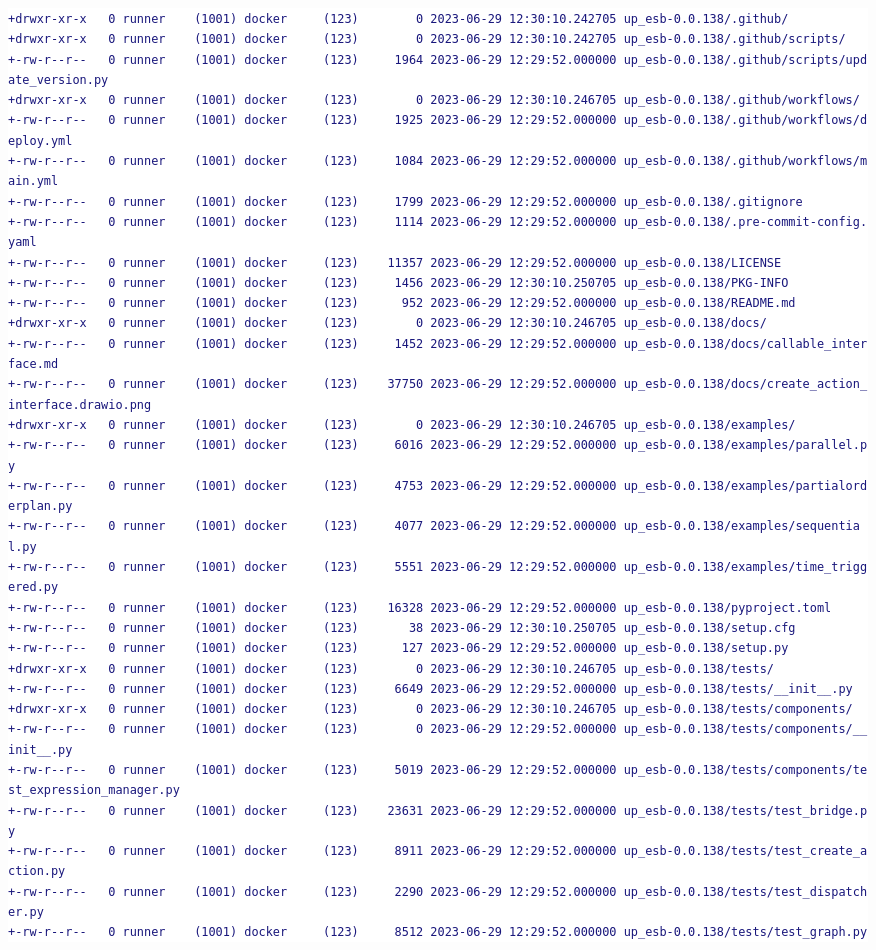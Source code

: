 ```diff
+drwxr-xr-x   0 runner    (1001) docker     (123)        0 2023-06-29 12:30:10.242705 up_esb-0.0.138/.github/
+drwxr-xr-x   0 runner    (1001) docker     (123)        0 2023-06-29 12:30:10.242705 up_esb-0.0.138/.github/scripts/
+-rw-r--r--   0 runner    (1001) docker     (123)     1964 2023-06-29 12:29:52.000000 up_esb-0.0.138/.github/scripts/update_version.py
+drwxr-xr-x   0 runner    (1001) docker     (123)        0 2023-06-29 12:30:10.246705 up_esb-0.0.138/.github/workflows/
+-rw-r--r--   0 runner    (1001) docker     (123)     1925 2023-06-29 12:29:52.000000 up_esb-0.0.138/.github/workflows/deploy.yml
+-rw-r--r--   0 runner    (1001) docker     (123)     1084 2023-06-29 12:29:52.000000 up_esb-0.0.138/.github/workflows/main.yml
+-rw-r--r--   0 runner    (1001) docker     (123)     1799 2023-06-29 12:29:52.000000 up_esb-0.0.138/.gitignore
+-rw-r--r--   0 runner    (1001) docker     (123)     1114 2023-06-29 12:29:52.000000 up_esb-0.0.138/.pre-commit-config.yaml
+-rw-r--r--   0 runner    (1001) docker     (123)    11357 2023-06-29 12:29:52.000000 up_esb-0.0.138/LICENSE
+-rw-r--r--   0 runner    (1001) docker     (123)     1456 2023-06-29 12:30:10.250705 up_esb-0.0.138/PKG-INFO
+-rw-r--r--   0 runner    (1001) docker     (123)      952 2023-06-29 12:29:52.000000 up_esb-0.0.138/README.md
+drwxr-xr-x   0 runner    (1001) docker     (123)        0 2023-06-29 12:30:10.246705 up_esb-0.0.138/docs/
+-rw-r--r--   0 runner    (1001) docker     (123)     1452 2023-06-29 12:29:52.000000 up_esb-0.0.138/docs/callable_interface.md
+-rw-r--r--   0 runner    (1001) docker     (123)    37750 2023-06-29 12:29:52.000000 up_esb-0.0.138/docs/create_action_interface.drawio.png
+drwxr-xr-x   0 runner    (1001) docker     (123)        0 2023-06-29 12:30:10.246705 up_esb-0.0.138/examples/
+-rw-r--r--   0 runner    (1001) docker     (123)     6016 2023-06-29 12:29:52.000000 up_esb-0.0.138/examples/parallel.py
+-rw-r--r--   0 runner    (1001) docker     (123)     4753 2023-06-29 12:29:52.000000 up_esb-0.0.138/examples/partialorderplan.py
+-rw-r--r--   0 runner    (1001) docker     (123)     4077 2023-06-29 12:29:52.000000 up_esb-0.0.138/examples/sequential.py
+-rw-r--r--   0 runner    (1001) docker     (123)     5551 2023-06-29 12:29:52.000000 up_esb-0.0.138/examples/time_triggered.py
+-rw-r--r--   0 runner    (1001) docker     (123)    16328 2023-06-29 12:29:52.000000 up_esb-0.0.138/pyproject.toml
+-rw-r--r--   0 runner    (1001) docker     (123)       38 2023-06-29 12:30:10.250705 up_esb-0.0.138/setup.cfg
+-rw-r--r--   0 runner    (1001) docker     (123)      127 2023-06-29 12:29:52.000000 up_esb-0.0.138/setup.py
+drwxr-xr-x   0 runner    (1001) docker     (123)        0 2023-06-29 12:30:10.246705 up_esb-0.0.138/tests/
+-rw-r--r--   0 runner    (1001) docker     (123)     6649 2023-06-29 12:29:52.000000 up_esb-0.0.138/tests/__init__.py
+drwxr-xr-x   0 runner    (1001) docker     (123)        0 2023-06-29 12:30:10.246705 up_esb-0.0.138/tests/components/
+-rw-r--r--   0 runner    (1001) docker     (123)        0 2023-06-29 12:29:52.000000 up_esb-0.0.138/tests/components/__init__.py
+-rw-r--r--   0 runner    (1001) docker     (123)     5019 2023-06-29 12:29:52.000000 up_esb-0.0.138/tests/components/test_expression_manager.py
+-rw-r--r--   0 runner    (1001) docker     (123)    23631 2023-06-29 12:29:52.000000 up_esb-0.0.138/tests/test_bridge.py
+-rw-r--r--   0 runner    (1001) docker     (123)     8911 2023-06-29 12:29:52.000000 up_esb-0.0.138/tests/test_create_action.py
+-rw-r--r--   0 runner    (1001) docker     (123)     2290 2023-06-29 12:29:52.000000 up_esb-0.0.138/tests/test_dispatcher.py
+-rw-r--r--   0 runner    (1001) docker     (123)     8512 2023-06-29 12:29:52.000000 up_esb-0.0.138/tests/test_graph.py
```
